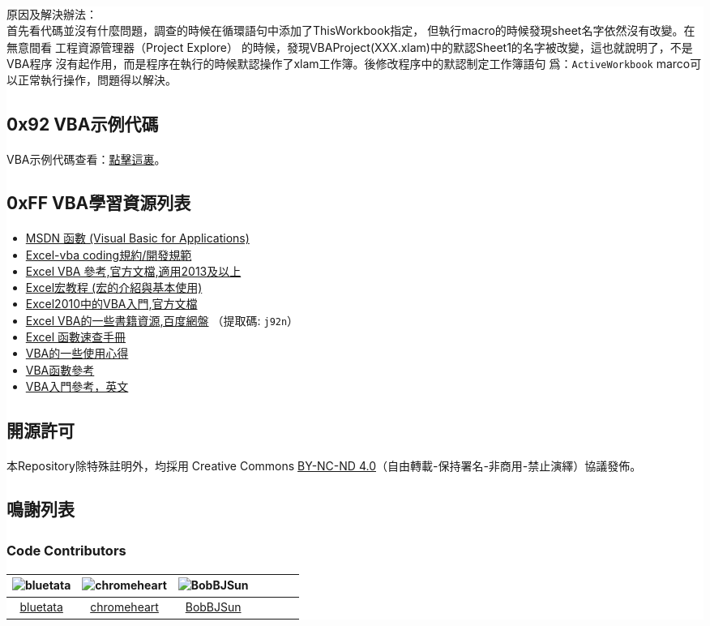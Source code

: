 原因及解決辦法：   
首先看代碼並沒有什麼問題，調查的時候在循環語句中添加了ThisWorkbook指定，
但執行macro的時候發現sheet名字依然沒有改變。在無意間看 工程資源管理器（Project Explore）
的時候，發現VBAProject(XXX.xlam)中的默認Sheet1的名字被改變，這也就說明了，不是VBA程序
沒有起作用，而是程序在執行的時候默認操作了xlam工作簿。後修改程序中的默認制定工作簿語句
爲：`ActiveWorkbook` marco可以正常執行操作，問題得以解決。


<a name="0x92"></a>
## 0x92 VBA示例代碼
VBA示例代碼查看：[點擊這裏](SampleCode.bas)。


<a name="docslist"></a>
## 0xFF VBA學習資源列表
- [MSDN 函數 (Visual Basic for Applications)](https://docs.microsoft.com/zh-cn/office/vba/language/reference/functions-visual-basic-for-applications)
- [Excel-vba coding規約/開發規範](https://github.com/Youchien/development-specification/blob/master/doc/source/Excel-vba%20Language%20Specification.md)
- [Excel VBA 參考,官方文檔,適用2013及以上](https://msdn.microsoft.com/zh-cn/library/ee861528.aspx)
- [Excel宏教程 (宏的介紹與基本使用)](http://blog.csdn.net/lyhdream/article/details/9060801)
- [Excel2010中的VBA入門,官方文檔](https://docs.microsoft.com/zh-cn/previous-versions/office/ee814737(v=office.14))
- [Excel VBA的一些書籍資源,百度網盤](https://pan.baidu.com/s/1ktVmW63s8utBpAdcGnJfJA)  （提取碼: `j92n`）
- [Excel 函數速查手冊](https://support.office.com/zh-cn/article/Excel-%E5%87%BD%E6%95%B0%EF%BC%88%E6%8C%89%E7%B1%BB%E5%88%AB%E5%88%97%E5%87%BA%EF%BC%89-5f91f4e9-7b42-46d2-9bd1-63f26a86c0eb?ui=zh-CN&rs=zh-CN&ad=CN)
- [VBA的一些使用心得](http://www.cnblogs.com/techyc/p/3355054.html)
- [VBA函數參考](https://msdn.microsoft.com/zh-cn/library/office/jj692811.aspx)
- [VBA入門參考，英文](http://analystcave.com/vba-cheat-sheet/)


<a name="license"></a>
## 開源許可
本Repository除特殊註明外，均採用 Creative Commons [BY-NC-ND 4.0](LICENSE)（自由轉載-保持署名-非商用-禁止演繹）協議發佈。


## 鳴謝列表
### Code Contributors
| <img src="https://avatars0.githubusercontent.com/u/25427352" alt="bluetata" width="100px" height="100px"/> |<img src="https://avatars2.githubusercontent.com/u/46813661" alt="chromeheart" width="100px" height="100px"/> |<img src="https://avatars3.githubusercontent.com/u/3829140" alt="BobBJSun" width="100px" height="100px"/> | | | | |
| :----: |:----: |:----: |:----: |:----: |:----: |:----: |
| [bluetata](https://github.com/bluetata) |[chromeheart](https://github.com/chromeheart) |[BobBJSun](https://github.com/BobBJSun) | | | | |

